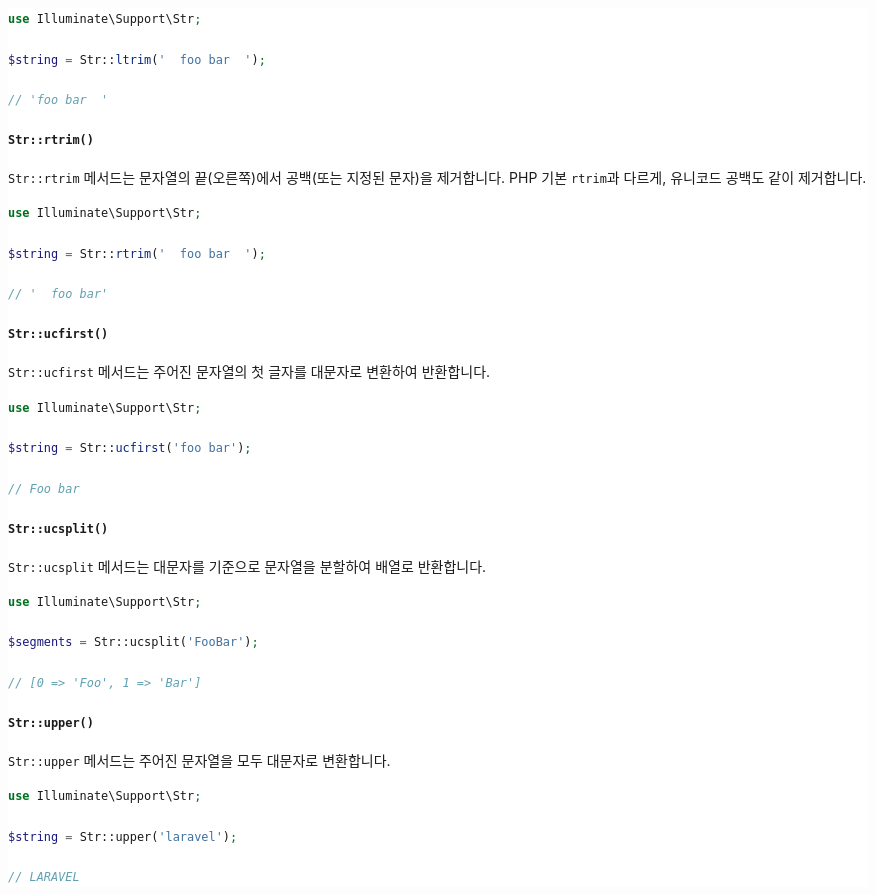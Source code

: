 ```php
use Illuminate\Support\Str;

$string = Str::ltrim('  foo bar  ');

// 'foo bar  '
```

<a name="method-str-rtrim"></a>
#### `Str::rtrim()`

`Str::rtrim` 메서드는 문자열의 끝(오른쪽)에서 공백(또는 지정된 문자)을 제거합니다. PHP 기본 `rtrim`과 다르게, 유니코드 공백도 같이 제거합니다.

```php
use Illuminate\Support\Str;

$string = Str::rtrim('  foo bar  ');

// '  foo bar'
```

<a name="method-str-ucfirst"></a>
#### `Str::ucfirst()`

`Str::ucfirst` 메서드는 주어진 문자열의 첫 글자를 대문자로 변환하여 반환합니다.

```php
use Illuminate\Support\Str;

$string = Str::ucfirst('foo bar');

// Foo bar
```

<a name="method-str-ucsplit"></a>
#### `Str::ucsplit()`

`Str::ucsplit` 메서드는 대문자를 기준으로 문자열을 분할하여 배열로 반환합니다.

```php
use Illuminate\Support\Str;

$segments = Str::ucsplit('FooBar');

// [0 => 'Foo', 1 => 'Bar']
```

<a name="method-str-upper"></a>
#### `Str::upper()`

`Str::upper` 메서드는 주어진 문자열을 모두 대문자로 변환합니다.

```php
use Illuminate\Support\Str;

$string = Str::upper('laravel');

// LARAVEL
```
